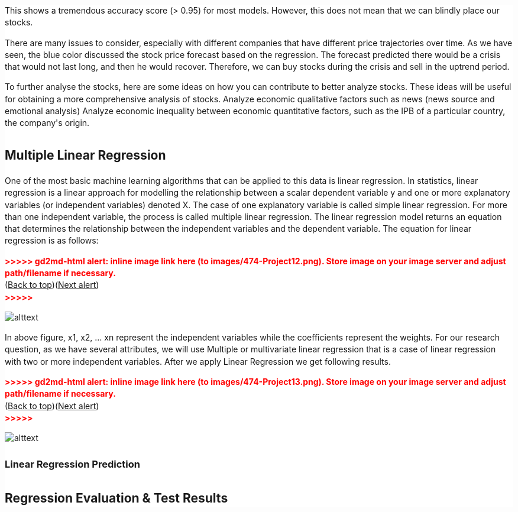 This shows a tremendous accuracy score (> 0.95) for most models. However, this does not mean that we can blindly place our stocks. 

There are many issues to consider, especially with different companies that have different price trajectories over time. As we have seen, the blue color discussed the stock price forecast based on the regression. The forecast predicted there would be a crisis that would not last long, and then he would recover. Therefore, we can buy stocks during the crisis and sell in the uptrend period.

To further analyse the stocks, here are some ideas on how you can contribute to better analyze stocks. These ideas will be useful for obtaining a more comprehensive analysis of stocks. Analyze economic qualitative factors such as news (news source and emotional analysis) Analyze economic inequality between economic quantitative factors, such as the IPB of a particular country, the company's origin.


## Multiple Linear Regression

One of the most basic machine learning algorithms that can be applied to this data is linear regression. In statistics, linear regression is a linear approach for modelling the relationship between a scalar dependent variable y and one or more explanatory variables (or independent variables) denoted X. The case of one explanatory variable is called simple linear regression. For more than one independent variable, the process is called multiple linear regression. The linear regression model returns an equation that determines the relationship between the independent variables and the dependent variable. The equation for linear regression is as follows:



<p id="gdcalert13" ><span style="color: red; font-weight: bold">>>>>>  gd2md-html alert: inline image link here (to images/474-Project12.png). Store image on your image server and adjust path/filename if necessary. </span><br>(<a href="#">Back to top</a>)(<a href="#gdcalert14">Next alert</a>)<br><span style="color: red; font-weight: bold">>>>>> </span></p>


![alttext](images/474-Project12.png "imagetooltip")


In above figure, x1, x2, … xn represent the independent variables while the coefficients represent the weights. For our research question, as we have several attributes, we will use Multiple or multivariate linear regression that is a case of linear regression with two or more independent variables. After we apply Linear Regression we get following results.



<p id="gdcalert14" ><span style="color: red; font-weight: bold">>>>>>  gd2md-html alert: inline image link here (to images/474-Project13.png). Store image on your image server and adjust path/filename if necessary. </span><br>(<a href="#">Back to top</a>)(<a href="#gdcalert15">Next alert</a>)<br><span style="color: red; font-weight: bold">>>>>> </span></p>


![alttext](images/474-Project13.png "imagetooltip")



### Linear Regression Prediction


## Regression Evaluation & Test Results
